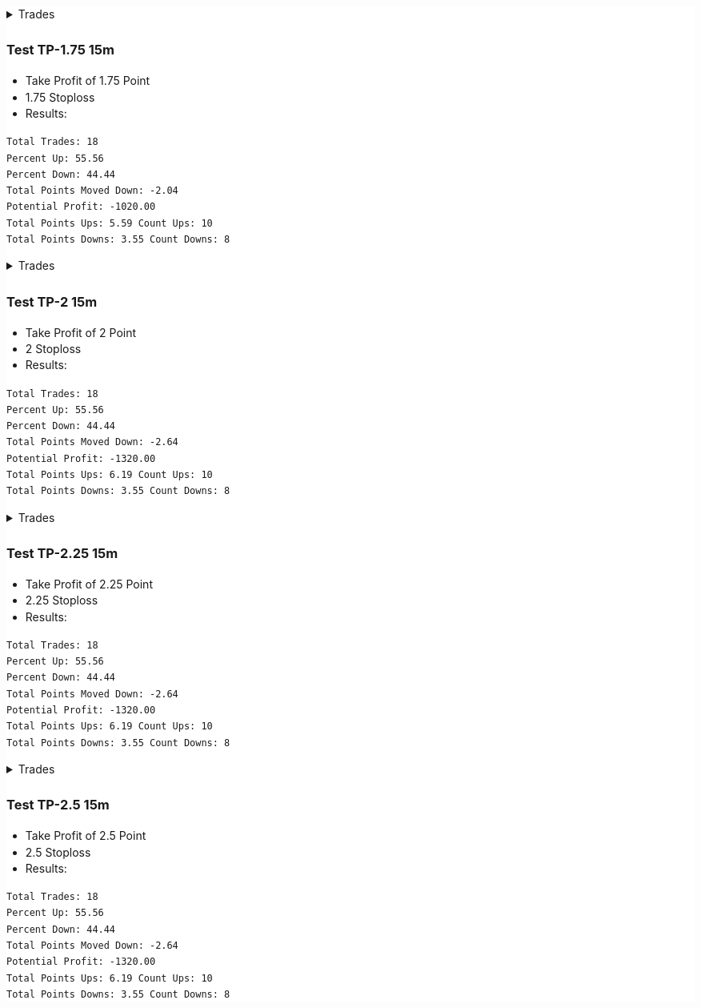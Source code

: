 <details><summary>Trades</summary></details>

### Test TP-1.75 15m
* Take Profit of 1.75 Point
* 1.75 Stoploss
* Results:
```
Total Trades: 18
Percent Up: 55.56
Percent Down: 44.44
Total Points Moved Down: -2.04
Potential Profit: -1020.00
Total Points Ups: 5.59 Count Ups: 10
Total Points Downs: 3.55 Count Downs: 8
```

<details><summary>Trades</summary></details>

### Test TP-2 15m
* Take Profit of 2 Point
* 2 Stoploss
* Results:
```
Total Trades: 18
Percent Up: 55.56
Percent Down: 44.44
Total Points Moved Down: -2.64
Potential Profit: -1320.00
Total Points Ups: 6.19 Count Ups: 10
Total Points Downs: 3.55 Count Downs: 8
```

<details><summary>Trades</summary></details>

### Test TP-2.25 15m
* Take Profit of 2.25 Point
* 2.25 Stoploss
* Results:
```
Total Trades: 18
Percent Up: 55.56
Percent Down: 44.44
Total Points Moved Down: -2.64
Potential Profit: -1320.00
Total Points Ups: 6.19 Count Ups: 10
Total Points Downs: 3.55 Count Downs: 8
```

<details><summary>Trades</summary></details>

### Test TP-2.5 15m
* Take Profit of 2.5 Point
* 2.5 Stoploss
* Results:
```
Total Trades: 18
Percent Up: 55.56
Percent Down: 44.44
Total Points Moved Down: -2.64
Potential Profit: -1320.00
Total Points Ups: 6.19 Count Ups: 10
Total Points Downs: 3.55 Count Downs: 8
```

